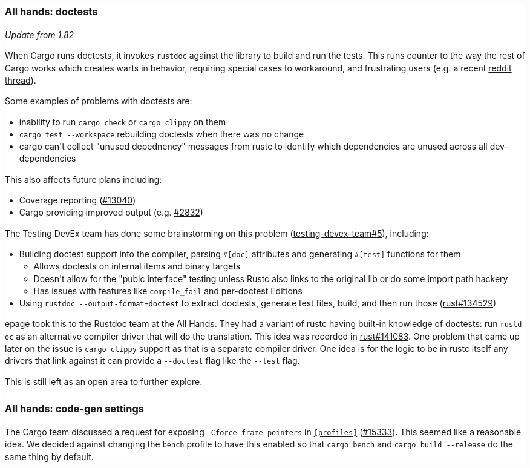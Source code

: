 ### All hands: doctests

*Update from [1.82](https://blog.rust-lang.org/inside-rust/2024/10/01/this-development-cycle-in-cargo-1.82/#all-targets-and-doc-tests)*

When Cargo runs doctests,
it invokes `rustdoc` against the library to build and run the tests.
This runs counter to the way the rest of Cargo works which creates warts in behavior, requiring special cases to workaround, and frustrating users 
(e.g. a recent [reddit thread](https://www.reddit.com/r/rust/comments/1noj73x/are_doctests_painful_to_write_or_is_it_just_me/)).

Some examples of problems with doctests are:
- inability to run `cargo check` or `cargo clippy` on them
- `cargo test --workspace` rebuilding doctests when there was no change
- cargo can't collect "unused depednency" messages from rustc to identify which dependencies are unused across all dev-dependencies

This also affects future plans including:
- Coverage reporting ([#13040](https://github.com/rust-lang/cargo/issues/13040))
- Cargo providing improved output (e.g. [#2832](https://github.com/rust-lang/cargo/issues/2832))

The Testing DevEx team has done some brainstorming on this problem
([testing-devex-team#5](https://github.com/rust-lang/testing-devex-team/issues/5)), including:
- Building doctest support into the compiler,
  parsing `#[doc]` attributes and generating `#[test]` functions for them
  - Allows doctests on internal items and binary targets
  - Doesn't allow for the "pubic interface" testing unless Rustc also links to the original lib or do some import path hackery
  - Has issues with features like `compile_fail` and per-doctest Editions
- Using `rustdoc --output-format=doctest` to extract doctests, generate test files, build, and then run those ([rust#134529](https://github.com/rust-lang/rust/issues/134529))





[epage](https://github.com/epage) took this to the Rustdoc team at the All Hands.
They had a variant of rustc having built-in knowledge of doctests:
run `rustdoc` as an alternative compiler driver that will do the translation.
This idea was recorded in [rust#141083](https://github.com/rust-lang/rust/issues/141083).
One problem that came up later on the issue is `cargo clippy` support as that is a separate compiler driver.
One idea is for the logic to be in rustc itself any drivers that link against it can provide a `--doctest` flag like the `--test` flag.

This is still left as an open area to further explore.

### All hands: code-gen settings


The Cargo team discussed a request for exposing `-Cforce-frame-pointers` in
[`[profiles]`](https://doc.rust-lang.org/cargo/reference/profiles.html#custom-profiles)
([#15333](https://github.com/rust-lang/cargo/issues/15333)).
This seemed like a reasonable idea.
We decided against changing the `bench` profile to have this enabled
so that `cargo bench` and `cargo build --release` do the same thing by default.
